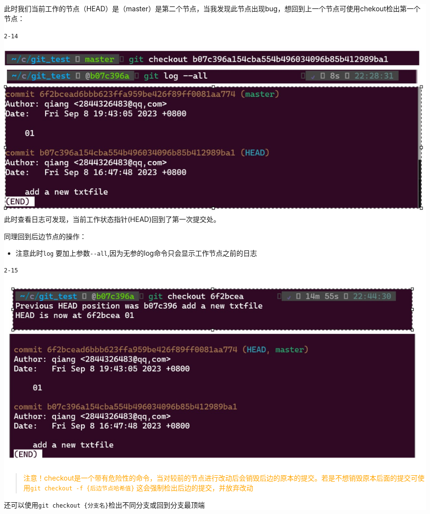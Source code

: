 此时我们当前工作的节点（HEAD）是（master）是第二个节点，当我发现此节点出现bug，想回到上一个节点可使用chekout检出第一个节点：

`2-14`

![2-14](./resource/2-14.jpg)此时查看日志可发现，当前工作状态指针(HEAD)回到了第一次提交处。

同理回到后边节点的操作：

- 注意此时`log` 要加上参数`--all`,因为无参的log命令只会显示工作节点之前的日志

`2-15`

![2-15](./resource/2-15.jpg)

> <font color = orange> 注意！checkout是一个带有危险性的命令，当对较前的节点进行改动后会销毁后边的原本的提交。若是不想销毁原本后面的提交可使用`git checkout -f {后边节点哈希值}` 这会强制检出后边的提交，并放弃改动 </font>

还可以使用`git checkout {分支名}`检出不同分支或回到分支最顶端
